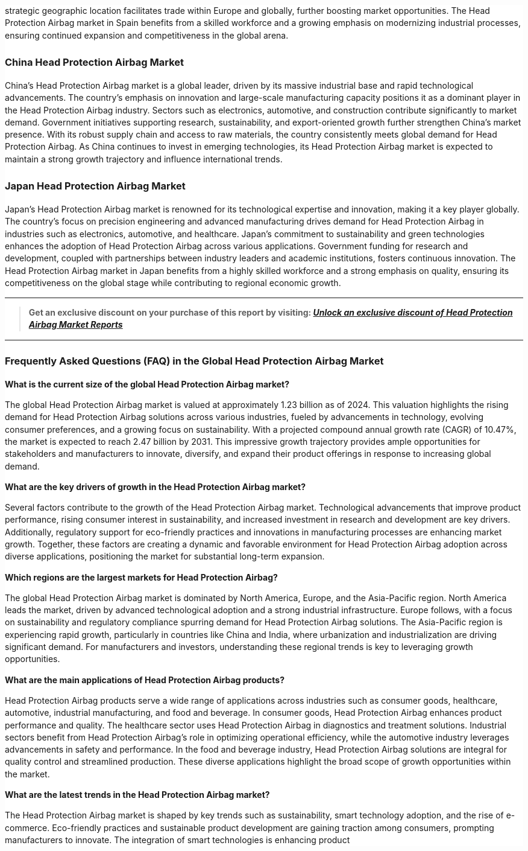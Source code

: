 strategic geographic location facilitates trade within Europe and globally, further boosting market opportunities. The Head Protection Airbag market in Spain benefits from a skilled workforce and a growing emphasis on modernizing industrial processes, ensuring continued expansion and competitiveness in the global arena.</p><h3>China Head Protection Airbag Market</h3><p>China&rsquo;s Head Protection Airbag market is a global leader, driven by its massive industrial base and rapid technological advancements. The country&rsquo;s emphasis on innovation and large-scale manufacturing capacity positions it as a dominant player in the Head Protection Airbag industry. Sectors such as electronics, automotive, and construction contribute significantly to market demand. Government initiatives supporting research, sustainability, and export-oriented growth further strengthen China&rsquo;s market presence. With its robust supply chain and access to raw materials, the country consistently meets global demand for Head Protection Airbag. As China continues to invest in emerging technologies, its Head Protection Airbag market is expected to maintain a strong growth trajectory and influence international trends.</p><h3>Japan Head Protection Airbag Market</h3><p>Japan&rsquo;s Head Protection Airbag market is renowned for its technological expertise and innovation, making it a key player globally. The country&rsquo;s focus on precision engineering and advanced manufacturing drives demand for Head Protection Airbag in industries such as electronics, automotive, and healthcare. Japan&rsquo;s commitment to sustainability and green technologies enhances the adoption of Head Protection Airbag across various applications. Government funding for research and development, coupled with partnerships between industry leaders and academic institutions, fosters continuous innovation. The Head Protection Airbag market in Japan benefits from a highly skilled workforce and a strong emphasis on quality, ensuring its competitiveness on the global stage while contributing to regional economic growth.</p><hr /><blockquote><p><strong>Get an exclusive discount on your purchase of this report by visiting: <em><a href="://marketresearchpulse.com/ask-for-discount/36880?utm_source=Github&amp;utm_medium=020">Unlock an exclusive discount of Head Protection Airbag Market Reports</a></em>&nbsp;</strong></p></blockquote><hr /><h3>Frequently Asked Questions (FAQ) in the Global Head Protection Airbag Market</h3><p><strong>What is the current size of the global Head Protection Airbag market?</strong></p><p>The global Head Protection Airbag market is valued at approximately 1.23 billion as of 2024. This valuation highlights the rising demand for Head Protection Airbag solutions across various industries, fueled by advancements in technology, evolving consumer preferences, and a growing focus on sustainability. With a projected compound annual growth rate (CAGR) of 10.47%, the market is expected to reach 2.47 billion by 2031. This impressive growth trajectory provides ample opportunities for stakeholders and manufacturers to innovate, diversify, and expand their product offerings in response to increasing global demand.</p><p><strong>What are the key drivers of growth in the Head Protection Airbag market?</strong></p><p>Several factors contribute to the growth of the Head Protection Airbag market. Technological advancements that improve product performance, rising consumer interest in sustainability, and increased investment in research and development are key drivers. Additionally, regulatory support for eco-friendly practices and innovations in manufacturing processes are enhancing market growth. Together, these factors are creating a dynamic and favorable environment for Head Protection Airbag adoption across diverse applications, positioning the market for substantial long-term expansion.</p><p><strong>Which regions are the largest markets for Head Protection Airbag?</strong></p><p>The global Head Protection Airbag market is dominated by North America, Europe, and the Asia-Pacific region. North America leads the market, driven by advanced technological adoption and a strong industrial infrastructure. Europe follows, with a focus on sustainability and regulatory compliance spurring demand for Head Protection Airbag solutions. The Asia-Pacific region is experiencing rapid growth, particularly in countries like China and India, where urbanization and industrialization are driving significant demand. For manufacturers and investors, understanding these regional trends is key to leveraging growth opportunities.</p><p><strong>What are the main applications of Head Protection Airbag products?</strong></p><p>Head Protection Airbag products serve a wide range of applications across industries such as consumer goods, healthcare, automotive, industrial manufacturing, and food and beverage. In consumer goods, Head Protection Airbag enhances product performance and quality. The healthcare sector uses Head Protection Airbag in diagnostics and treatment solutions. Industrial sectors benefit from Head Protection Airbag&rsquo;s role in optimizing operational efficiency, while the automotive industry leverages advancements in safety and performance. In the food and beverage industry, Head Protection Airbag solutions are integral for quality control and streamlined production. These diverse applications highlight the broad scope of growth opportunities within the market.</p><p><strong>What are the latest trends in the Head Protection Airbag market?</strong></p><p>The Head Protection Airbag market is shaped by key trends such as sustainability, smart technology adoption, and the rise of e-commerce. Eco-friendly practices and sustainable product development are gaining traction among consumers, prompting manufacturers to innovate. The integration of smart technologies is enhancing product
